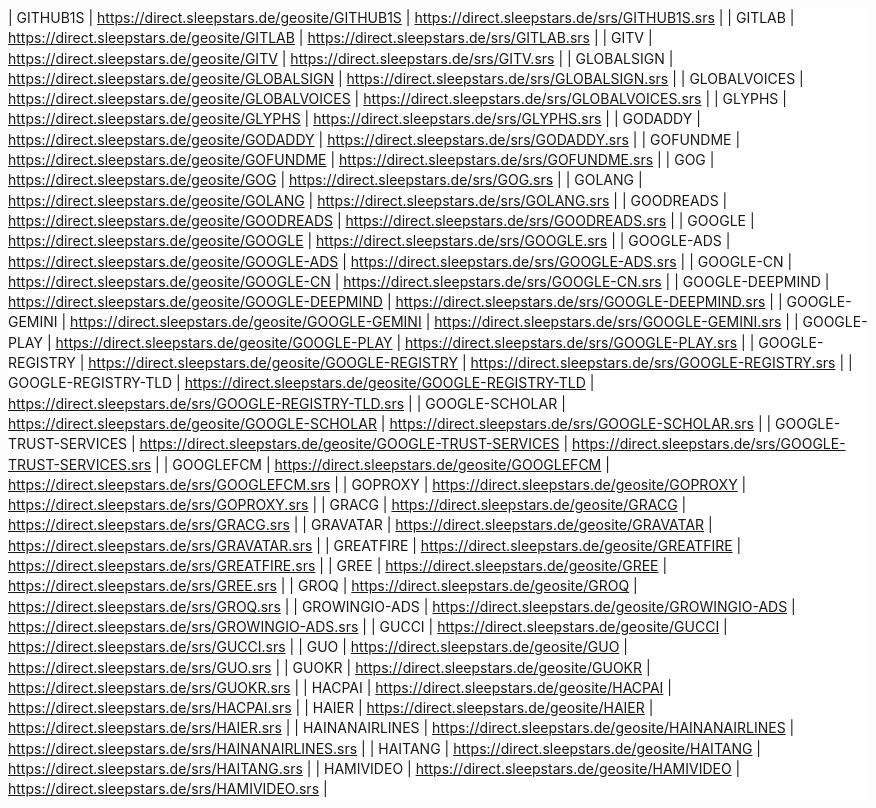 | GITHUB1S | https://direct.sleepstars.de/geosite/GITHUB1S | https://direct.sleepstars.de/srs/GITHUB1S.srs |
| GITLAB | https://direct.sleepstars.de/geosite/GITLAB | https://direct.sleepstars.de/srs/GITLAB.srs |
| GITV | https://direct.sleepstars.de/geosite/GITV | https://direct.sleepstars.de/srs/GITV.srs |
| GLOBALSIGN | https://direct.sleepstars.de/geosite/GLOBALSIGN | https://direct.sleepstars.de/srs/GLOBALSIGN.srs |
| GLOBALVOICES | https://direct.sleepstars.de/geosite/GLOBALVOICES | https://direct.sleepstars.de/srs/GLOBALVOICES.srs |
| GLYPHS | https://direct.sleepstars.de/geosite/GLYPHS | https://direct.sleepstars.de/srs/GLYPHS.srs |
| GODADDY | https://direct.sleepstars.de/geosite/GODADDY | https://direct.sleepstars.de/srs/GODADDY.srs |
| GOFUNDME | https://direct.sleepstars.de/geosite/GOFUNDME | https://direct.sleepstars.de/srs/GOFUNDME.srs |
| GOG | https://direct.sleepstars.de/geosite/GOG | https://direct.sleepstars.de/srs/GOG.srs |
| GOLANG | https://direct.sleepstars.de/geosite/GOLANG | https://direct.sleepstars.de/srs/GOLANG.srs |
| GOODREADS | https://direct.sleepstars.de/geosite/GOODREADS | https://direct.sleepstars.de/srs/GOODREADS.srs |
| GOOGLE | https://direct.sleepstars.de/geosite/GOOGLE | https://direct.sleepstars.de/srs/GOOGLE.srs |
| GOOGLE-ADS | https://direct.sleepstars.de/geosite/GOOGLE-ADS | https://direct.sleepstars.de/srs/GOOGLE-ADS.srs |
| GOOGLE-CN | https://direct.sleepstars.de/geosite/GOOGLE-CN | https://direct.sleepstars.de/srs/GOOGLE-CN.srs |
| GOOGLE-DEEPMIND | https://direct.sleepstars.de/geosite/GOOGLE-DEEPMIND | https://direct.sleepstars.de/srs/GOOGLE-DEEPMIND.srs |
| GOOGLE-GEMINI | https://direct.sleepstars.de/geosite/GOOGLE-GEMINI | https://direct.sleepstars.de/srs/GOOGLE-GEMINI.srs |
| GOOGLE-PLAY | https://direct.sleepstars.de/geosite/GOOGLE-PLAY | https://direct.sleepstars.de/srs/GOOGLE-PLAY.srs |
| GOOGLE-REGISTRY | https://direct.sleepstars.de/geosite/GOOGLE-REGISTRY | https://direct.sleepstars.de/srs/GOOGLE-REGISTRY.srs |
| GOOGLE-REGISTRY-TLD | https://direct.sleepstars.de/geosite/GOOGLE-REGISTRY-TLD | https://direct.sleepstars.de/srs/GOOGLE-REGISTRY-TLD.srs |
| GOOGLE-SCHOLAR | https://direct.sleepstars.de/geosite/GOOGLE-SCHOLAR | https://direct.sleepstars.de/srs/GOOGLE-SCHOLAR.srs |
| GOOGLE-TRUST-SERVICES | https://direct.sleepstars.de/geosite/GOOGLE-TRUST-SERVICES | https://direct.sleepstars.de/srs/GOOGLE-TRUST-SERVICES.srs |
| GOOGLEFCM | https://direct.sleepstars.de/geosite/GOOGLEFCM | https://direct.sleepstars.de/srs/GOOGLEFCM.srs |
| GOPROXY | https://direct.sleepstars.de/geosite/GOPROXY | https://direct.sleepstars.de/srs/GOPROXY.srs |
| GRACG | https://direct.sleepstars.de/geosite/GRACG | https://direct.sleepstars.de/srs/GRACG.srs |
| GRAVATAR | https://direct.sleepstars.de/geosite/GRAVATAR | https://direct.sleepstars.de/srs/GRAVATAR.srs |
| GREATFIRE | https://direct.sleepstars.de/geosite/GREATFIRE | https://direct.sleepstars.de/srs/GREATFIRE.srs |
| GREE | https://direct.sleepstars.de/geosite/GREE | https://direct.sleepstars.de/srs/GREE.srs |
| GROQ | https://direct.sleepstars.de/geosite/GROQ | https://direct.sleepstars.de/srs/GROQ.srs |
| GROWINGIO-ADS | https://direct.sleepstars.de/geosite/GROWINGIO-ADS | https://direct.sleepstars.de/srs/GROWINGIO-ADS.srs |
| GUCCI | https://direct.sleepstars.de/geosite/GUCCI | https://direct.sleepstars.de/srs/GUCCI.srs |
| GUO | https://direct.sleepstars.de/geosite/GUO | https://direct.sleepstars.de/srs/GUO.srs |
| GUOKR | https://direct.sleepstars.de/geosite/GUOKR | https://direct.sleepstars.de/srs/GUOKR.srs |
| HACPAI | https://direct.sleepstars.de/geosite/HACPAI | https://direct.sleepstars.de/srs/HACPAI.srs |
| HAIER | https://direct.sleepstars.de/geosite/HAIER | https://direct.sleepstars.de/srs/HAIER.srs |
| HAINANAIRLINES | https://direct.sleepstars.de/geosite/HAINANAIRLINES | https://direct.sleepstars.de/srs/HAINANAIRLINES.srs |
| HAITANG | https://direct.sleepstars.de/geosite/HAITANG | https://direct.sleepstars.de/srs/HAITANG.srs |
| HAMIVIDEO | https://direct.sleepstars.de/geosite/HAMIVIDEO | https://direct.sleepstars.de/srs/HAMIVIDEO.srs |